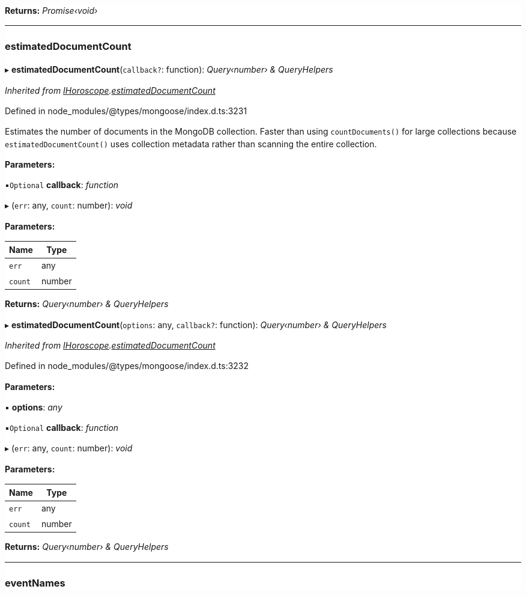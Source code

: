 **Returns:** *Promise‹void›*

___

###  estimatedDocumentCount

▸ **estimatedDocumentCount**(`callback?`: function): *Query‹number› & QueryHelpers*

*Inherited from [IHoroscope](_models_horoscope_.ihoroscope.md).[estimatedDocumentCount](_models_horoscope_.ihoroscope.md#estimateddocumentcount)*

Defined in node_modules/@types/mongoose/index.d.ts:3231

Estimates the number of documents in the MongoDB collection. Faster than
using `countDocuments()` for large collections because
`estimatedDocumentCount()` uses collection metadata rather than scanning
the entire collection.

**Parameters:**

▪`Optional`  **callback**: *function*

▸ (`err`: any, `count`: number): *void*

**Parameters:**

Name | Type |
------ | ------ |
`err` | any |
`count` | number |

**Returns:** *Query‹number› & QueryHelpers*

▸ **estimatedDocumentCount**(`options`: any, `callback?`: function): *Query‹number› & QueryHelpers*

*Inherited from [IHoroscope](_models_horoscope_.ihoroscope.md).[estimatedDocumentCount](_models_horoscope_.ihoroscope.md#estimateddocumentcount)*

Defined in node_modules/@types/mongoose/index.d.ts:3232

**Parameters:**

▪ **options**: *any*

▪`Optional`  **callback**: *function*

▸ (`err`: any, `count`: number): *void*

**Parameters:**

Name | Type |
------ | ------ |
`err` | any |
`count` | number |

**Returns:** *Query‹number› & QueryHelpers*

___

###  eventNames
